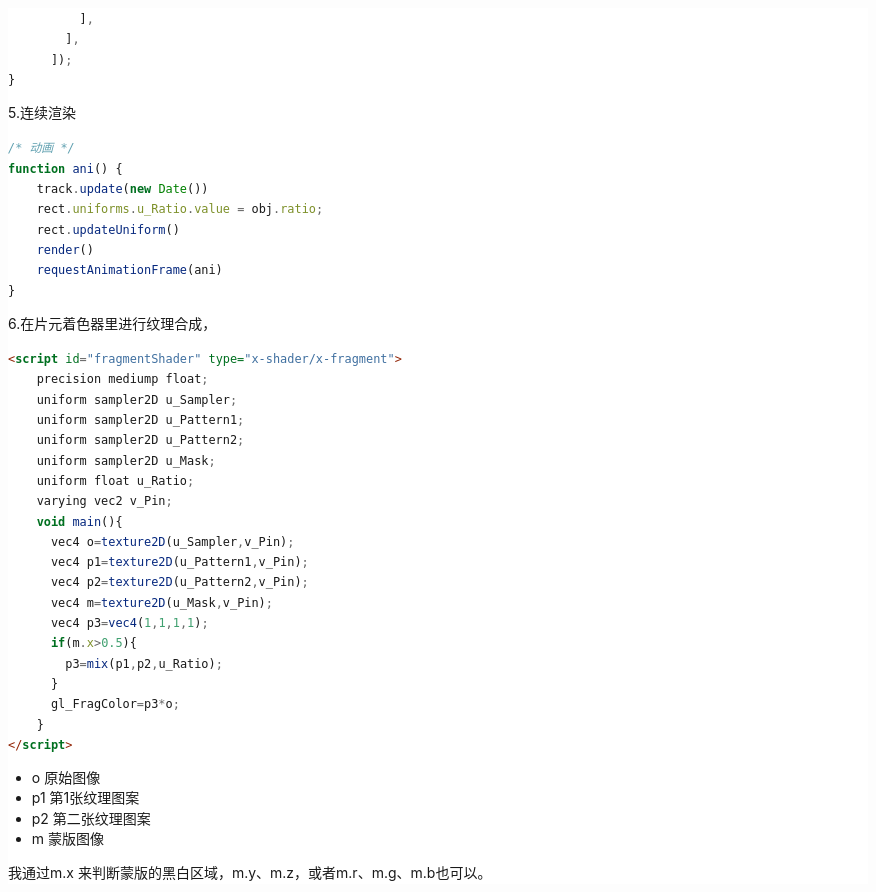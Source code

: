 ```js
          ],
        ],
      ]);
}
```



5.连续渲染

```js
/* 动画 */
function ani() {
    track.update(new Date())
    rect.uniforms.u_Ratio.value = obj.ratio;
    rect.updateUniform()
    render()
    requestAnimationFrame(ani)
}
```



6.在片元着色器里进行纹理合成，

```html
<script id="fragmentShader" type="x-shader/x-fragment">
    precision mediump float;
    uniform sampler2D u_Sampler;
    uniform sampler2D u_Pattern1;
    uniform sampler2D u_Pattern2;
    uniform sampler2D u_Mask;
    uniform float u_Ratio;
    varying vec2 v_Pin;
    void main(){
      vec4 o=texture2D(u_Sampler,v_Pin);
      vec4 p1=texture2D(u_Pattern1,v_Pin);
      vec4 p2=texture2D(u_Pattern2,v_Pin);
      vec4 m=texture2D(u_Mask,v_Pin);
      vec4 p3=vec4(1,1,1,1);
      if(m.x>0.5){
        p3=mix(p1,p2,u_Ratio);
      }
      gl_FragColor=p3*o;
    }
</script>
```



- o 原始图像
- p1 第1张纹理图案
- p2 第二张纹理图案
- m 蒙版图像

我通过m.x 来判断蒙版的黑白区域，m.y、m.z，或者m.r、m.g、m.b也可以。
